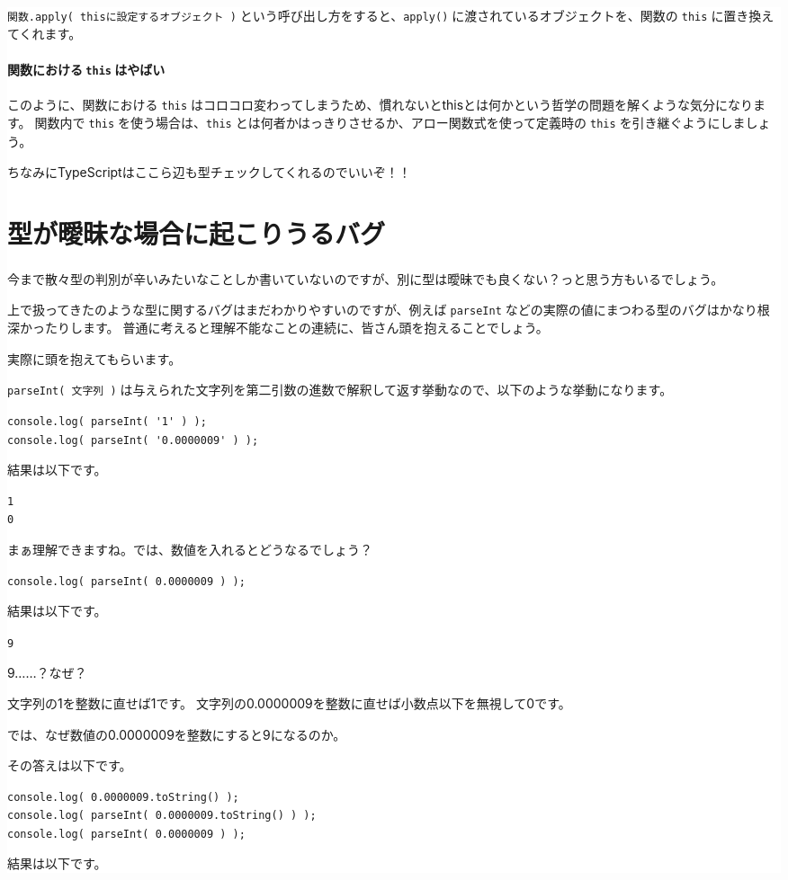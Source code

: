 `関数.apply( thisに設定するオブジェクト )` という呼び出し方をすると、`apply()` に渡されているオブジェクトを、関数の `this` に置き換えてくれます。

#### 関数における `this` はやばい

このように、関数における `this` はコロコロ変わってしまうため、慣れないとthisとは何かという哲学の問題を解くような気分になります。
関数内で `this` を使う場合は、`this` とは何者かはっきりさせるか、アロー関数式を使って定義時の `this` を引き継ぐようにしましょう。

ちなみにTypeScriptはここら辺も型チェックしてくれるのでいいぞ！！


# 型が曖昧な場合に起こりうるバグ

今まで散々型の判別が辛いみたいなことしか書いていないのですが、別に型は曖昧でも良くない？っと思う方もいるでしょう。

上で扱ってきたのような型に関するバグはまだわかりやすいのですが、例えば `parseInt` などの実際の値にまつわる型のバグはかなり根深かったりします。
普通に考えると理解不能なことの連続に、皆さん頭を抱えることでしょう。

実際に頭を抱えてもらいます。

`parseInt( 文字列 )` は与えられた文字列を第二引数の進数で解釈して返す挙動なので、以下のような挙動になります。

```
console.log( parseInt( '1' ) );
console.log( parseInt( '0.0000009' ) );
```

結果は以下です。

```
1
0
```

まぁ理解できますね。では、数値を入れるとどうなるでしょう？

```
console.log( parseInt( 0.0000009 ) );
```

結果は以下です。

```
9
```

9……？なぜ？

文字列の1を整数に直せば1です。
文字列の0.0000009を整数に直せば小数点以下を無視して0です。

では、なぜ数値の0.0000009を整数にすると9になるのか。

その答えは以下です。

```
console.log( 0.0000009.toString() );
console.log( parseInt( 0.0000009.toString() ) );
console.log( parseInt( 0.0000009 ) );
```

結果は以下です。

